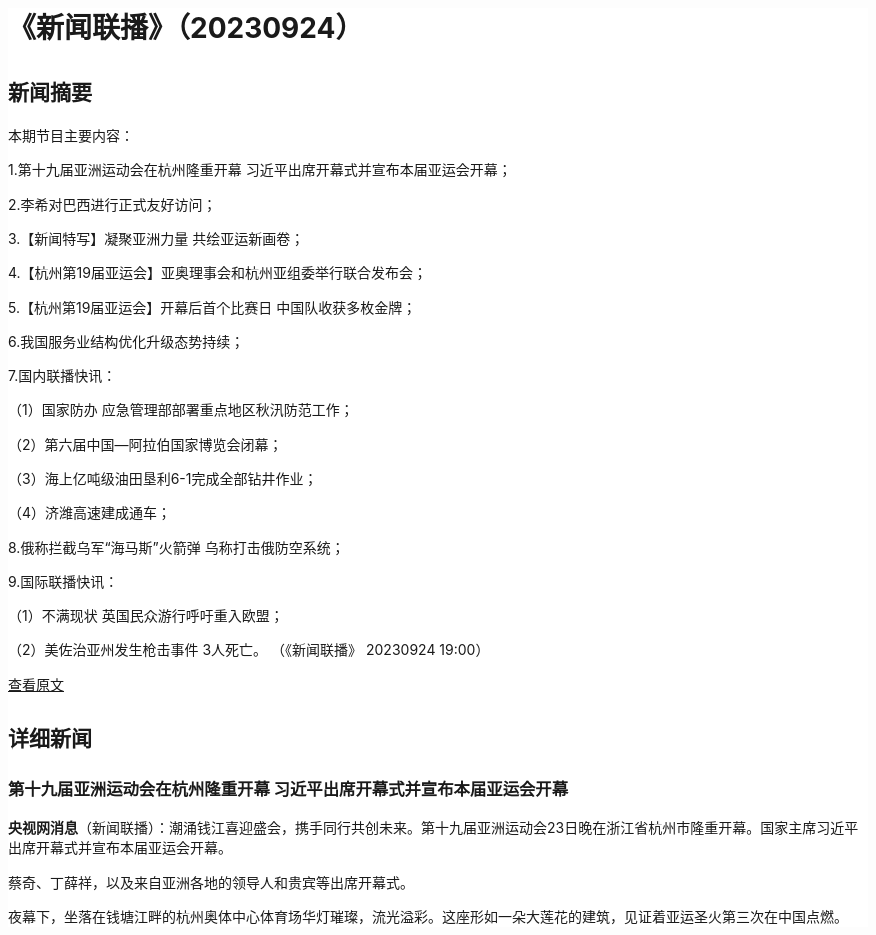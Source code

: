 # 《新闻联播》（20230924）

## 新闻摘要

本期节目主要内容：


1.第十九届亚洲运动会在杭州隆重开幕 习近平出席开幕式并宣布本届亚运会开幕；


2.李希对巴西进行正式友好访问；


3.【新闻特写】凝聚亚洲力量 共绘亚运新画卷；


4.【杭州第19届亚运会】亚奥理事会和杭州亚组委举行联合发布会；


5.【杭州第19届亚运会】开幕后首个比赛日 中国队收获多枚金牌；


6.我国服务业结构优化升级态势持续；


7.国内联播快讯：


（1）国家防办 应急管理部部署重点地区秋汛防范工作；


（2）第六届中国—阿拉伯国家博览会闭幕；


（3）海上亿吨级油田垦利6-1完成全部钻井作业；


（4）济潍高速建成通车；


8.俄称拦截乌军“海马斯”火箭弹 乌称打击俄防空系统；


9.国际联播快讯：


（1）不满现状 英国民众游行呼吁重入欧盟；


（2）美佐治亚州发生枪击事件 3人死亡。
（《新闻联播》 20230924 19:00）

[查看原文](https://tv.cctv.com/2023/09/24/VIDE1pMKmmebmyMwOqC9dxDm230924.shtml)

## 详细新闻

### 第十九届亚洲运动会在杭州隆重开幕 习近平出席开幕式并宣布本届亚运会开幕

**央视网消息**（新闻联播）：潮涌钱江喜迎盛会，携手同行共创未来。第十九届亚洲运动会23日晚在浙江省杭州市隆重开幕。国家主席习近平出席开幕式并宣布本届亚运会开幕。

蔡奇、丁薛祥，以及来自亚洲各地的领导人和贵宾等出席开幕式。

夜幕下，坐落在钱塘江畔的杭州奥体中心体育场华灯璀璨，流光溢彩。这座形如一朵大莲花的建筑，见证着亚运圣火第三次在中国点燃。

